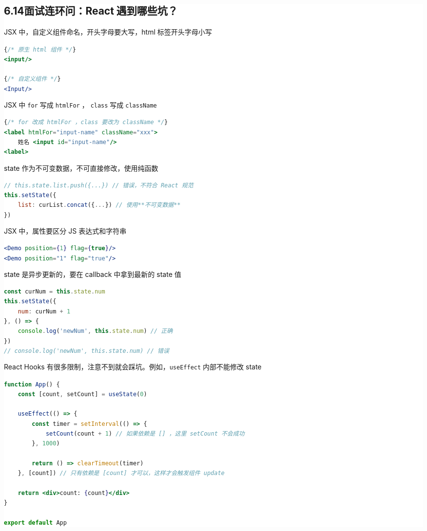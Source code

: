 ## 6.14面试连环问：React 遇到哪些坑？

JSX 中，自定义组件命名，开头字母要大写，html 标签开头字母小写

```jsx
{/* 原生 html 组件 */}
<input/>

{/* 自定义组件 */}
<Input/>
```

JSX 中 `for` 写成 `htmlFor` ， `class` 写成 `className`

```jsx
{/* for 改成 htmlFor ，class 要改为 className */}
<label htmlFor="input-name" className="xxx">
    姓名 <input id="input-name"/>
<label>
```

state 作为不可变数据，不可直接修改，使用纯函数

```jsx
// this.state.list.push({...}) // 错误，不符合 React 规范
this.setState({
    list: curList.concat({...}) // 使用**不可变数据**
})
```

JSX 中，属性要区分 JS 表达式和字符串

```jsx
<Demo position={1} flag={true}/>
<Demo position="1" flag="true"/>
```

state 是异步更新的，要在 callback 中拿到最新的 state 值

```jsx
const curNum = this.state.num
this.setState({
    num: curNum + 1
}, () => {
    console.log('newNum', this.state.num) // 正确
})
// console.log('newNum', this.state.num) // 错误
```

React Hooks 有很多限制，注意不到就会踩坑。例如，`useEffect` 内部不能修改 state

```jsx
function App() {
    const [count, setCount] = useState(0)

    useEffect(() => {
        const timer = setInterval(() => {
            setCount(count + 1) // 如果依赖是 [] ，这里 setCount 不会成功
        }, 1000)

        return () => clearTimeout(timer)
    }, [count]) // 只有依赖是 [count] 才可以，这样才会触发组件 update

    return <div>count: {count}</div>
}

export default App
```
